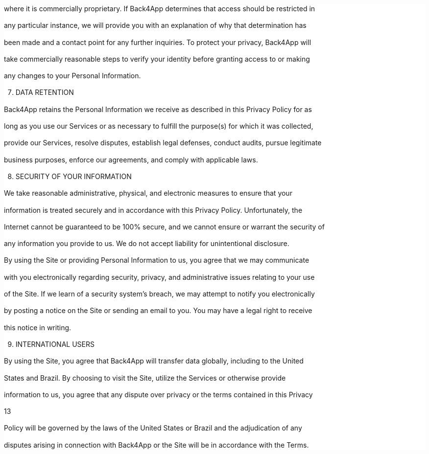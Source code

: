 where it is commercially proprietary. If Back4App determines that access should be restricted in

any particular instance, we will provide you with an explanation of why that determination has

been made and a contact point for any further inquiries. To protect your privacy, Back4App will

take commercially reasonable steps to verify your identity before granting access to or making

any changes to your Personal Information.



7. DATA RETENTION



Back4App retains the Personal Information we receive as described in this Privacy Policy for as

long as you use our Services or as necessary to fulfill the purpose(s) for which it was collected,

provide our Services, resolve disputes, establish legal defenses, conduct audits, pursue legitimate

business purposes, enforce our agreements, and comply with applicable laws.



8. SECURITY OF YOUR INFORMATION



We take reasonable administrative, physical, and electronic measures to ensure that your

information is treated securely and in accordance with this Privacy Policy. Unfortunately, the

Internet cannot be guaranteed to be 100% secure, and we cannot ensure or warrant the security of

any information you provide to us. We do not accept liability for unintentional disclosure.



By using the Site or providing Personal Information to us, you agree that we may communicate

with you electronically regarding security, privacy, and administrative issues relating to your use

of the Site. If we learn of a security system’s breach, we may attempt to notify you electronically

by posting a notice on the Site or sending an email to you. You may have a legal right to receive

this notice in writing.



9. INTERNATIONAL USERS



By using the Site, you agree that Back4App will transfer data globally, including to the United

States and Brazil. By choosing to visit the Site, utilize the Services or otherwise provide

information to us, you agree that any dispute over privacy or the terms contained in this Privacy

13



Policy will be governed by the laws of the United States or Brazil and the adjudication of any

disputes arising in connection with Back4App or the Site will be in accordance with the Terms.
